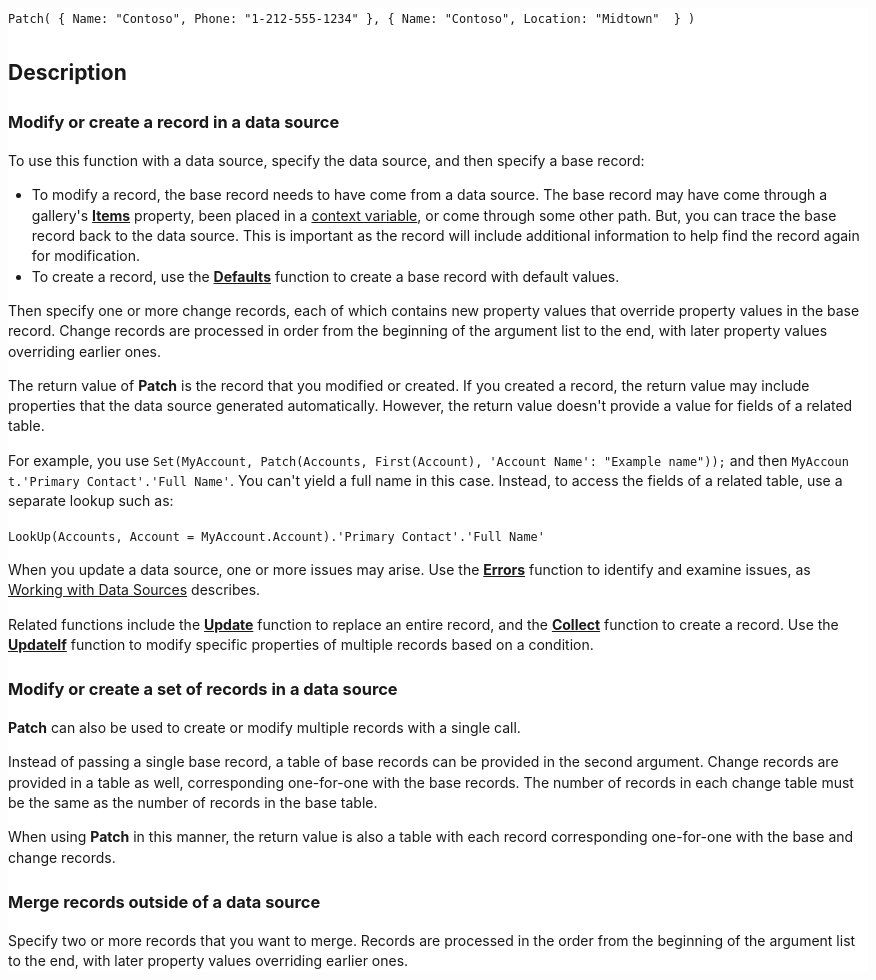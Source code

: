 `Patch( { Name: "Contoso", Phone: "1-212-555-1234" }, { Name: "Contoso", Location: "Midtown"  } )`

## Description
### Modify or create a record in a data source
To use this function with a data source, specify the data source, and then specify a base record:

* To modify a record, the base record needs to have come from a data source.  The base record may have come through a gallery's **[Items](../controls/properties-core.md)** property, been placed in a [context variable](../working-with-variables.md#use-a-context-variable), or come through some other path. But, you can trace the base record back to the data source.  This is important as the record will include additional information to help find the record again for modification.  
* To create a record, use the **[Defaults](function-defaults.md)** function to create a base record with default values.  

Then specify one or more change records, each of which contains new property values that override property values in the base record. Change records are processed in order from the beginning of the argument list to the end, with later property values overriding earlier ones.

The return value of **Patch** is the record that you modified or created.  If you created a record, the return value may include properties that the data source generated automatically. However, the return value doesn't provide a value for fields of a related table.  

For example, you use `Set(MyAccount, Patch(Accounts, First(Account), 'Account Name': "Example name"));` and then `MyAccount.'Primary Contact'.'Full Name'`. You can't yield a full name in this case. Instead, to access the fields of a related table, use a separate lookup such as:

```powerapps-dot
LookUp(Accounts, Account = MyAccount.Account).'Primary Contact'.'Full Name'
```

When you update a data source, one or more issues may arise. Use the **[Errors](function-errors.md)** function to identify and examine issues, as [Working with Data Sources](../working-with-data-sources.md) describes.

Related functions include the **[Update](function-update-updateif.md)** function to replace an entire record, and the **[Collect](function-clear-collect-clearcollect.md)** function to create a record.  Use the **[UpdateIf](function-update-updateif.md)** function to modify specific properties of multiple records based on a condition.

### Modify or create a set of records in a data source
**Patch** can also be used to create or modify multiple records with a single call.

Instead of passing a single base record, a table of base records can be provided in the second argument.  Change records are provided in a table as well, corresponding one-for-one with the base records.  The number of records in each change table must be the same as the number of records in the base table.

When using **Patch** in this manner, the return value is also a table with each record corresponding one-for-one with the base and change records.

### Merge records outside of a data source
Specify two or more records that you want to merge. Records are processed in the order from the beginning of the argument list to the end, with later property values overriding earlier ones.

